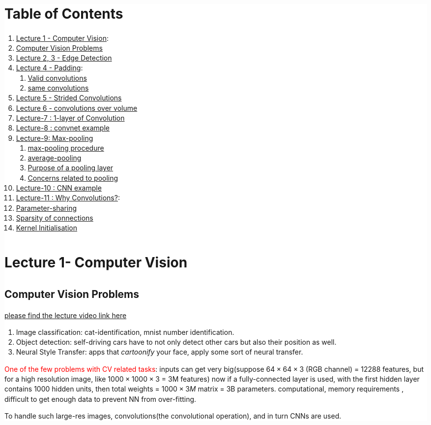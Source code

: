# Table of Contents

1. [Lecture 1 - Computer Vision](#res1lec1):
  1. [Computer Vision Problems](#lec1r1)
2. [Lecture 2, 3 - Edge Detection](#res1lec2)
3. [Lecture 4 - Padding](#res1lec4):
   1. [Valid convolutions](#validconv)
   2. [same convolutions](#sameconv)
4. [Lecture 5 - Strided Convolutions](#res1lec5)
5. [Lecture 6 - convolutions over volume](#res1lec6)
6. [Lecture-7 : 1-layer of Convolution](#res1lec7)
7. [Lecture-8 : convnet example](#res1lec8)
8. [Lecture-9: Max-pooling](#res1lec9) 
    1. [max-pooling procedure](#res1lec9unit1)
    2. [average-pooling](#res1lec9unit2)
    3. [Purpose of a pooling layer](#pooling_layer_purpose)
    4. [Concerns related to pooling](#pooling_layer_concerns)
10. [Lecture-10 : CNN example](#res1lec10)
11. [Lecture-11 : Why Convolutions?](#res1lec11):
  1. [Parameter-sharing](#lec11n1)
  2. [Sparsity of connections](#lec11n2)
12. [Kernel Initialisation](#ki)



# Lecture 1- Computer Vision<a name="res1lec1"></a>

## Computer Vision Problems<a name="lec1r1"></a>

[please find the lecture video link here](https://www.youtube.com/watch?v=ulpwvUOH_Ag&list=PL1w8k37X_6L9YSIvLqO29S9H0aZ1ncglu&index=1)

1. Image classification: cat-identification, mnist number identification.
2. Object detection: self-driving cars have to not only detect other cars but also their position as well.
3. Neural Style Transfer: apps that *cartoonify* your face, apply some sort of neural transfer.

<font color="red">One of the few problems with CV related tasks</font>: inputs can get very big(suppose $64\times 64\times 3$ (RGB channel) = 12288 features, but for a high resolution image, like $1000\times 1000\times 3$ = 3M features) now if  a fully-connected layer is used, with the first hidden layer contains 1000 hidden units, then total weights = $1000\times 3M$ matrix = 3B parameters. computational, memory requirements ![equation](https://latex.codecogs.com/png.latex?%5Cuparrow) , difficult to get enough data to prevent NN from over-fitting.

To handle such large-res images, convolutions(the convolutional operation), and in turn CNNs are used.

